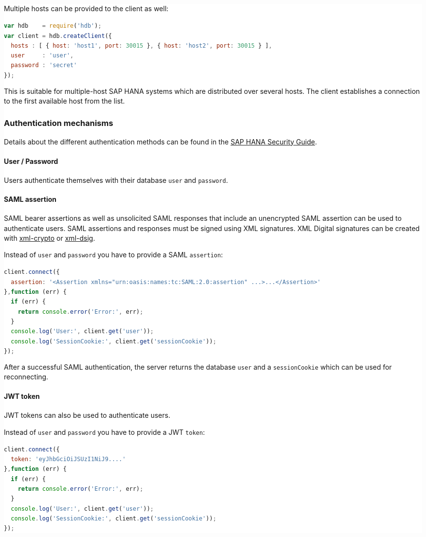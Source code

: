 Multiple hosts can be provided to the client as well:

```js
var hdb    = require('hdb');
var client = hdb.createClient({
  hosts : [ { host: 'host1', port: 30015 }, { host: 'host2', port: 30015 } ],
  user     : 'user',
  password : 'secret'
});
```

This is suitable for multiple-host SAP HANA systems which are distributed over several hosts. The client establishes a connection to the first available host from the list.

### Authentication mechanisms
Details about the different authentication methods can be found in the [SAP HANA Security Guide](https://help.sap.com/viewer/6b94445c94ae495c83a19646e7c3fd56/latest/en-US/440f6efe693d4b82ade2d8b182eb1efb.html).

#### User / Password
Users authenticate themselves with their database `user` and `password`. 

#### SAML assertion
SAML bearer assertions as well as unsolicited SAML responses that include an
unencrypted SAML assertion can be used to authenticate users. SAML assertions and responses must be signed using XML signatures. XML Digital signatures can be created with [xml-crypto](https://www.npmjs.org/package/xml-crypto) or [xml-dsig](https://www.npmjs.org/package/xml-dsig).

Instead of `user` and `password` you have to provide a SAML `assertion`:

```js
client.connect({
  assertion: '<Assertion xmlns="urn:oasis:names:tc:SAML:2.0:assertion" ...>...</Assertion>'
},function (err) {
  if (err) {
    return console.error('Error:', err);
  }
  console.log('User:', client.get('user'));
  console.log('SessionCookie:', client.get('sessionCookie'));
});
```

After a successful SAML authentication, the server returns the database `user` and a `sessionCookie` which can be used for reconnecting.

#### JWT token
JWT tokens can also be used to authenticate users.

Instead of `user` and `password` you have to provide a JWT `token`:

```js
client.connect({
  token: 'eyJhbGciOiJSUzI1NiJ9....'
},function (err) {
  if (err) {
    return console.error('Error:', err);
  }
  console.log('User:', client.get('user'));
  console.log('SessionCookie:', client.get('sessionCookie'));
});
```
